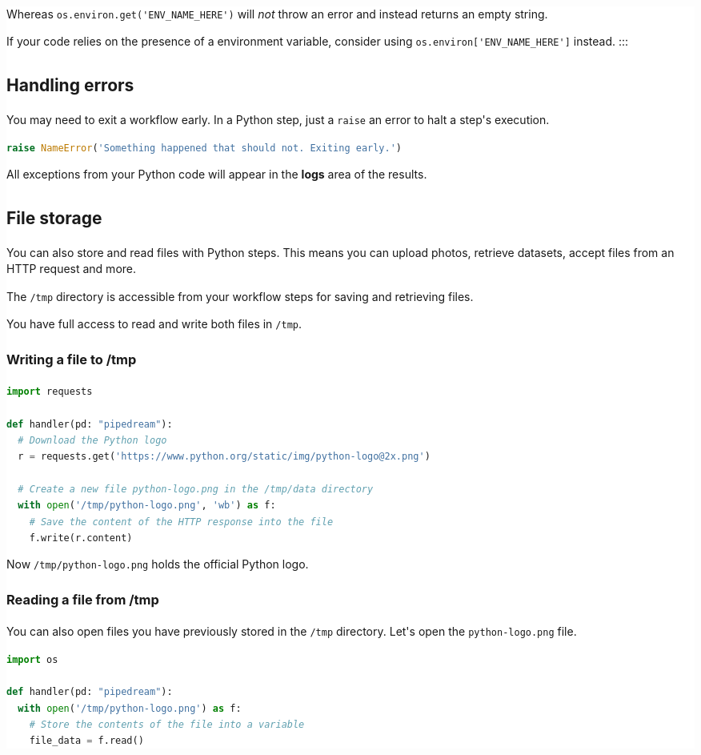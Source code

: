 Whereas `os.environ.get('ENV_NAME_HERE')` will _not_ throw an error and instead returns an empty string. 

If your code relies on the presence of a environment variable, consider using `os.environ['ENV_NAME_HERE']` instead.
:::

## Handling errors

You may need to exit a workflow early. In a Python step, just a `raise` an error to halt a step's execution.


```python
raise NameError('Something happened that should not. Exiting early.')
```

All exceptions from your Python code will appear in the **logs** area of the results.

## File storage

You can also store and read files with Python steps. This means you can upload photos, retrieve datasets, accept files from an HTTP request and more.

The `/tmp` directory is accessible from your workflow steps for saving and retrieving files.

You have full access to read and write both files in `/tmp`. 

### Writing a file to /tmp

```python
import requests

def handler(pd: "pipedream"):
  # Download the Python logo
  r = requests.get('https://www.python.org/static/img/python-logo@2x.png')

  # Create a new file python-logo.png in the /tmp/data directory
  with open('/tmp/python-logo.png', 'wb') as f:
    # Save the content of the HTTP response into the file
    f.write(r.content)
```

Now `/tmp/python-logo.png` holds the official Python logo.

### Reading a file from /tmp

You can also open files you have previously stored in the `/tmp` directory. Let's open the `python-logo.png` file.

```python
import os

def handler(pd: "pipedream"):
  with open('/tmp/python-logo.png') as f:
    # Store the contents of the file into a variable
    file_data = f.read()
```
